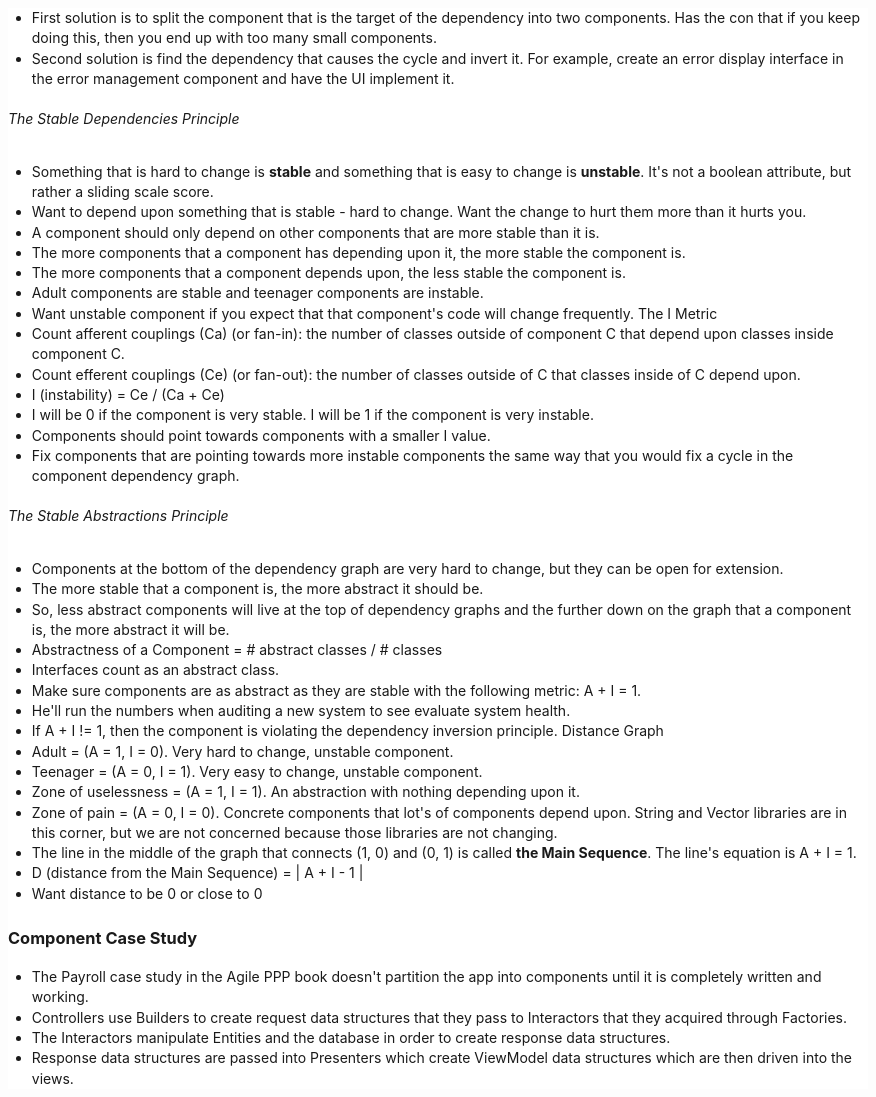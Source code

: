 - First solution is to split the component that is the target of the dependency into two components. Has the con that if you keep doing this, then you end up with too many small components.
- Second solution is find the dependency that causes the cycle and invert it. For example, create an error display interface in the error management component and have the UI implement it.

###### The Stable Dependencies Principle
- Something that is hard to change is **stable** and something that is easy to change is **unstable**. It's not a boolean attribute, but rather a sliding scale score.
- Want to depend upon something that is stable - hard to change. Want the change to hurt them more than it hurts you.
- A component should only depend on other components that are more stable than it is.
- The more components that a component has depending upon it, the more stable the component is.
- The more components that a component depends upon, the less stable the component is.
- Adult components are stable and teenager components are instable.
- Want unstable component if you expect that that component's code will change frequently.
The I Metric
- Count afferent couplings (Ca) (or fan-in): the number of classes outside of component C that depend upon classes inside component C.
- Count efferent couplings (Ce) (or fan-out): the number of classes outside of C that classes inside of C depend upon.
- I (instability) = Ce / (Ca + Ce)
- I will be 0 if the component is very stable. I will be 1 if the component is very instable.
- Components should point towards components with a smaller I value.
- Fix components that are pointing towards more instable components the same way that you would fix a cycle in the component dependency graph.

###### The Stable Abstractions Principle
- Components at the bottom of the dependency graph are very hard to change, but they can be open for extension.
- The more stable that a component is, the more abstract it should be. 
- So, less abstract components will live at the top of dependency graphs and the further down on the graph that a component is, the more abstract it will be.
- Abstractness of a Component = # abstract classes / # classes
- Interfaces count as an abstract class.
- Make sure components are as abstract as they are stable with the following metric: A + I = 1.
- He'll run the numbers when auditing a new system to see evaluate system health.
- If A + I != 1, then the component is violating the dependency inversion principle.
Distance Graph
- Adult = (A = 1, I = 0). Very hard to change, unstable component.
- Teenager = (A = 0, I = 1). Very easy to change, unstable component.
- Zone of uselessness = (A = 1, I = 1). An abstraction with nothing depending upon it.
- Zone of pain = (A = 0, I = 0). Concrete components that lot's of components depend upon. String and Vector libraries are in this corner, but we are not concerned because those libraries are not changing.
- The line in the middle of the graph that connects (1, 0) and (0, 1) is called **the Main Sequence**. The line's equation is A + I = 1. 
- D (distance from the Main Sequence) = | A + I - 1 |
- Want distance to be 0 or close to 0 

### Component Case Study
- The Payroll case study in the Agile PPP book doesn't partition the app into components until it is completely written and working.
- Controllers use Builders to create request data structures that they pass to Interactors that they acquired through Factories.
- The Interactors manipulate Entities and the database in order to create response data structures.
- Response data structures are passed into Presenters which create ViewModel data structures which are then driven into the views.